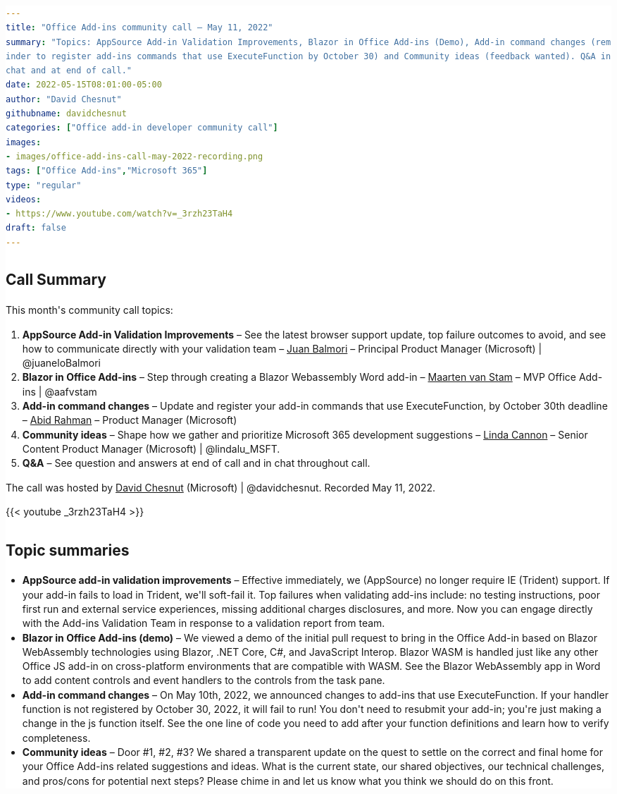 ```yaml
---
title: "Office Add-ins community call – May 11, 2022"
summary: "Topics: AppSource Add-in Validation Improvements, Blazor in Office Add-ins (Demo), Add-in command changes (reminder to register add-ins commands that use ExecuteFunction by October 30) and Community ideas (feedback wanted). Q&A in chat and at end of call."
date: 2022-05-15T08:01:00-05:00
author: "David Chesnut"
githubname: davidchesnut
categories: ["Office add-in developer community call"]
images:
- images/office-add-ins-call-may-2022-recording.png
tags: ["Office Add-ins","Microsoft 365"]
type: "regular"
videos:
- https://www.youtube.com/watch?v=_3rzh23TaH4
draft: false
---
```


## Call Summary

This month's community call topics:

1. **AppSource Add-in Validation Improvements** – See the latest browser support update, top failure outcomes to avoid, and see how to communicate directly with your validation team – [Juan Balmori](http://twitter.com/juaneloBalmori) – Principal Product Manager (Microsoft) \| @juaneloBalmori
2. **Blazor in Office Add-ins** – Step through creating a Blazor Webassembly Word add-in – [Maarten van Stam](http://twitter.com/aafvstam) – MVP Office Add-ins \| @aafvstam
3. **Add-in command changes** – Update and register your add-in commands that use ExecuteFunction, by October 30th deadline – [Abid Rahman](https://www.linkedin.com/in/abidrahman1/) – Product Manager (Microsoft)
4. **Community ideas** – Shape how we gather and prioritize Microsoft 365 development suggestions – [Linda Cannon](http://twitter.com/lindalu_MSFT) – Senior Content Product Manager (Microsoft) \| @lindalu_MSFT.
5. **Q&A** – See question and answers at end of call and in chat throughout call.

The call was hosted by [David Chesnut](http://twitter.com/davidchesnut) (Microsoft) \| @davidchesnut. Recorded May 11, 2022.

{{< youtube _3rzh23TaH4 >}}

## Topic summaries

* **AppSource add-in validation improvements** – Effective immediately, we (AppSource) no longer require IE (Trident) support. If your add-in fails to load in Trident, we'll soft-fail it. Top failures when validating add-ins include: no testing instructions, poor first run and external service experiences, missing additional charges disclosures, and more. Now you can engage directly with the Add-ins Validation Team in response to a validation report from team.
* **Blazor in Office Add-ins (demo)** – We viewed a demo of the initial pull request to bring in the Office Add-in based on Blazor WebAssembly technologies using Blazor, .NET Core, C\#, and JavaScript Interop. Blazor WASM is handled just like any other Office JS add-in on cross-platform environments that are compatible with WASM. See the Blazor WebAssembly app in Word to add content controls and event handlers to the controls from the task pane.
* **Add-in command changes** – On May 10th, 2022, we announced changes to add-ins that use ExecuteFunction. If your handler function is not registered by October 30, 2022, it will fail to run! You don't need to resubmit your add-in; you're just making a change in the js function itself. See the one line of code you need to add after your function definitions and learn how to verify completeness.
* **Community ideas** – Door \#1, \#2, \#3? We shared a transparent update on the quest to settle on the correct and final home for your Office Add-ins related suggestions and ideas. What is the current state, our shared objectives, our technical challenges, and pros/cons for potential next steps? Please chime in and let us know what you think we should do on this front.
